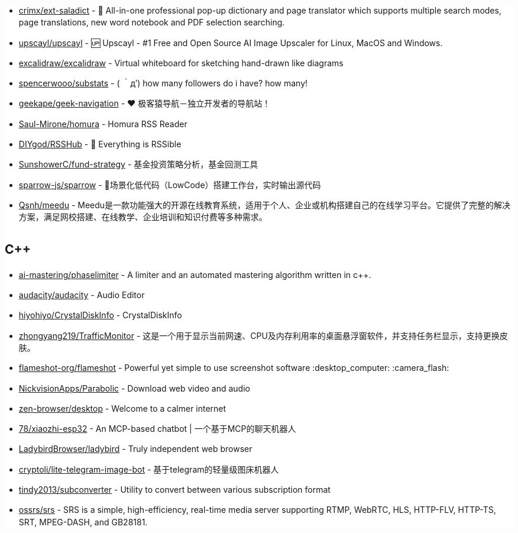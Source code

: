 *   [crimx/ext-saladict](https://github.com/crimx/ext-saladict) - 🥗 All-in-one professional pop-up dictionary and page translator which supports multiple search modes, page translations, new word notebook and PDF selection searching.

*   [upscayl/upscayl](https://github.com/upscayl/upscayl) - 🆙 Upscayl - #1 Free and Open Source AI Image Upscaler for Linux, MacOS and Windows.

*   [excalidraw/excalidraw](https://github.com/excalidraw/excalidraw) - Virtual whiteboard for sketching hand-drawn like diagrams

*   [spencerwooo/substats](https://github.com/spencerwooo/substats) - ( ｀д′) how many followers do i have? how many!

*   [geekape/geek-navigation](https://github.com/geekape/geek-navigation) - ❤️ 极客猿导航－独立开发者的导航站！

*   [Saul-Mirone/homura](https://github.com/Saul-Mirone/homura) - Homura RSS Reader

*   [DIYgod/RSSHub](https://github.com/DIYgod/RSSHub) - 🧡 Everything is RSSible

*   [SunshowerC/fund-strategy](https://github.com/SunshowerC/fund-strategy) - 基金投资策略分析，基金回测工具

*   [sparrow-js/sparrow](https://github.com/sparrow-js/sparrow) - 🎉场景化低代码（LowCode）搭建工作台，实时输出源代码

*   [Qsnh/meedu](https://github.com/Qsnh/meedu) - Meedu是一款功能强大的开源在线教育系统，适用于个人、企业或机构搭建自己的在线学习平台。它提供了完整的解决方案，满足网校搭建、在线教学、企业培训和知识付费等多种需求。

## C++

*   [ai-mastering/phaselimiter](https://github.com/ai-mastering/phaselimiter) - A limiter and an automated mastering algorithm written in c++.

*   [audacity/audacity](https://github.com/audacity/audacity) - Audio Editor

*   [hiyohiyo/CrystalDiskInfo](https://github.com/hiyohiyo/CrystalDiskInfo) - CrystalDiskInfo

*   [zhongyang219/TrafficMonitor](https://github.com/zhongyang219/TrafficMonitor) - 这是一个用于显示当前网速、CPU及内存利用率的桌面悬浮窗软件，并支持任务栏显示，支持更换皮肤。

*   [flameshot-org/flameshot](https://github.com/flameshot-org/flameshot) - Powerful yet simple to use screenshot software :desktop\_computer: :camera\_flash:

*   [NickvisionApps/Parabolic](https://github.com/NickvisionApps/Parabolic) - Download web video and audio

*   [zen-browser/desktop](https://github.com/zen-browser/desktop) - Welcome to a calmer internet

*   [78/xiaozhi-esp32](https://github.com/78/xiaozhi-esp32) - An MCP-based chatbot | 一个基于MCP的聊天机器人

*   [LadybirdBrowser/ladybird](https://github.com/LadybirdBrowser/ladybird) - Truly independent web browser

*   [cryptoli/lite-telegram-image-bot](https://github.com/cryptoli/lite-telegram-image-bot) - 基于telegram的轻量级图床机器人

*   [tindy2013/subconverter](https://github.com/tindy2013/subconverter) - Utility to convert between various subscription format

*   [ossrs/srs](https://github.com/ossrs/srs) - SRS is a simple, high-efficiency, real-time media server supporting RTMP, WebRTC, HLS, HTTP-FLV, HTTP-TS, SRT, MPEG-DASH, and GB28181.
